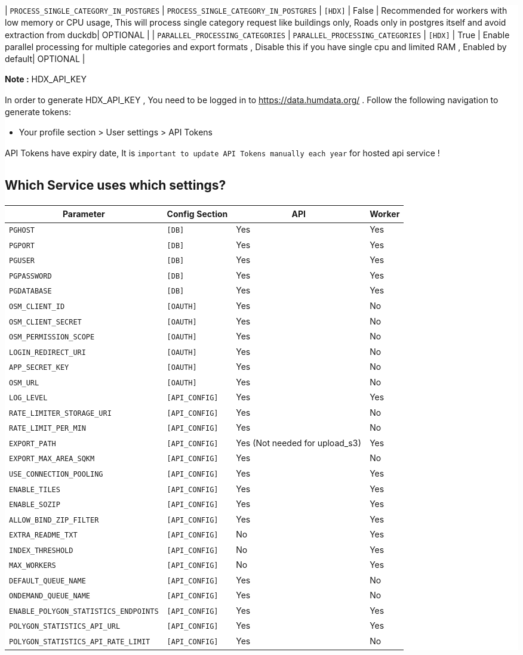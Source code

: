 | `PROCESS_SINGLE_CATEGORY_IN_POSTGRES` | `PROCESS_SINGLE_CATEGORY_IN_POSTGRES` | `[HDX]` | False | Recommended for workers with low memory or CPU usage, This will process single category request like buildings only, Roads only in postgres itself and avoid extraction from duckdb| OPTIONAL |
| `PARALLEL_PROCESSING_CATEGORIES` | `PARALLEL_PROCESSING_CATEGORIES` | `[HDX]` | True | Enable parallel processing for multiple categories and export formats , Disable this if you have single cpu and limited RAM , Enabled by default| OPTIONAL |

**Note :** HDX_API_KEY 

In order to generate HDX_API_KEY , You need to be logged in to https://data.humdata.org/ .
Follow the following navigation to generate tokens: 
  - Your profile section > User settings > API Tokens

API Tokens have expiry date, It is `important to update API Tokens manually each year` for hosted api service ! 

## Which Service uses which settings?

| Parameter | Config Section | API | Worker |
|-----------|----------------|-----|--------|
| `PGHOST` | `[DB]` | Yes | Yes |
| `PGPORT` | `[DB]` | Yes | Yes |
| `PGUSER` | `[DB]` | Yes | Yes |
| `PGPASSWORD` | `[DB]` | Yes | Yes |
| `PGDATABASE` | `[DB]` | Yes | Yes |
| `OSM_CLIENT_ID` | `[OAUTH]` | Yes | No |
| `OSM_CLIENT_SECRET` | `[OAUTH]` | Yes | No |
| `OSM_PERMISSION_SCOPE` | `[OAUTH]` | Yes | No |
| `LOGIN_REDIRECT_URI` | `[OAUTH]` | Yes | No |
| `APP_SECRET_KEY` | `[OAUTH]` | Yes | No |
| `OSM_URL` | `[OAUTH]` | Yes | No |
| `LOG_LEVEL` | `[API_CONFIG]` | Yes | Yes |
| `RATE_LIMITER_STORAGE_URI` | `[API_CONFIG]` | Yes | No |
| `RATE_LIMIT_PER_MIN` | `[API_CONFIG]` | Yes | No |
| `EXPORT_PATH` | `[API_CONFIG]` | Yes (Not needed for upload_s3) | Yes |
| `EXPORT_MAX_AREA_SQKM` | `[API_CONFIG]` | Yes | No |
| `USE_CONNECTION_POOLING` | `[API_CONFIG]` | Yes | Yes |
| `ENABLE_TILES` | `[API_CONFIG]` | Yes | Yes |
| `ENABLE_SOZIP` | `[API_CONFIG]` | Yes | Yes |
| `ALLOW_BIND_ZIP_FILTER` | `[API_CONFIG]` | Yes | Yes |
| `EXTRA_README_TXT` | `[API_CONFIG]` | No | Yes |
| `INDEX_THRESHOLD` | `[API_CONFIG]` | No | Yes |
| `MAX_WORKERS` | `[API_CONFIG]` | No | Yes |
| `DEFAULT_QUEUE_NAME` | `[API_CONFIG]` | Yes | No |
| `ONDEMAND_QUEUE_NAME` | `[API_CONFIG]` | Yes | No |
| `ENABLE_POLYGON_STATISTICS_ENDPOINTS` | `[API_CONFIG]` | Yes | Yes |
| `POLYGON_STATISTICS_API_URL` | `[API_CONFIG]` | Yes | Yes |
| `POLYGON_STATISTICS_API_RATE_LIMIT` | `[API_CONFIG]` | Yes | No |
